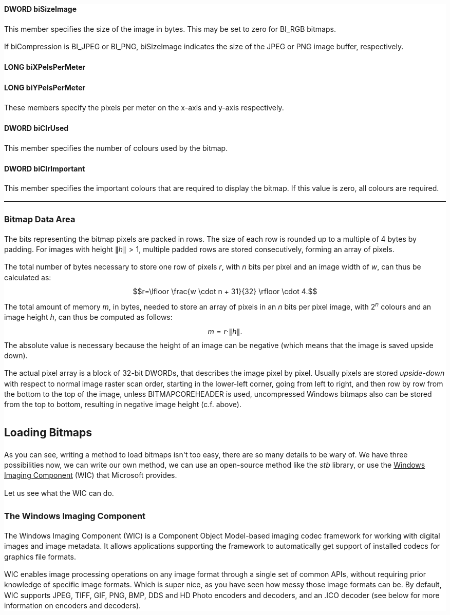 #### DWORD biSizeImage
This member specifies the size of the image in bytes. This may be set to zero for BI_RGB bitmaps.

If biCompression is BI_JPEG or BI_PNG, biSizeImage indicates the size of the JPEG or PNG image buffer, respectively.

#### LONG biXPelsPerMeter
#### LONG biYPelsPerMeter
These members specify the pixels per meter on the x-axis and y-axis respectively.

#### DWORD biClrUsed
This member specifies the number of colours used by the bitmap. 

#### DWORD biClrImportant
This member specifies the important colours that are required to display the bitmap. If this value is zero, all colours are required.

---

### Bitmap Data Area
The bits representing the bitmap pixels are packed in rows. The size of each row is rounded up to a multiple of 4 bytes by padding. For images with height $\| h \| > 1$, multiple padded rows are stored consecutively, forming an array of pixels. 

The total number of bytes necessary to store one row of pixels $r$, with $n$ bits per pixel and an image width of $w$, can thus be calculated as:$$r=\lfloor \frac{w \cdot n + 31}{32} \rfloor \cdot 4.$$
The total amount of memory $m$, in bytes, needed to store an array of pixels in an $n$ bits per pixel image, with $2^n$ colours and an image height $h$, can thus be computed as follows:$$m = r \cdot \| h \|.$$The absolute value is necessary because the height of an image can be negative (which means that the image is saved upside down).

The actual pixel array is a block of 32-bit DWORDs, that describes the image pixel by pixel. Usually pixels are stored *upside-down* with respect to normal image raster scan order, starting in the lower-left corner, going from left to right, and then row by row from the bottom to the top of the image, unless BITMAPCOREHEADER is used, uncompressed Windows bitmaps also can be stored from the top to bottom, resulting in negative image height (c.f. above).

## Loading Bitmaps
As you can see, writing a method to load bitmaps isn't too easy, there are so many details to be wary of. We have three possibilities now, we can write our own method, we can use an open-source method like the *stb* library, or use the [Windows Imaging Component](https://msdn.microsoft.com/en-us/library/windows/desktop/ee719902(v=vs.85).aspx) (WIC) that Microsoft provides.

Let us see what the WIC can do.

### The Windows Imaging Component
The Windows Imaging Component (WIC) is a Component Object Model-based imaging codec framework for working with digital images and image metadata. It allows applications supporting the framework to automatically get support of installed codecs for graphics file formats.

WIC enables image processing operations on any image format through a single set of common APIs, without requiring prior knowledge of specific image formats. Which is super nice, as you have seen how messy those image formats can be. By default, WIC supports JPEG, TIFF, GIF, PNG, BMP, DDS and HD Photo encoders and decoders, and an .ICO decoder (see below for more information on encoders and decoders).
